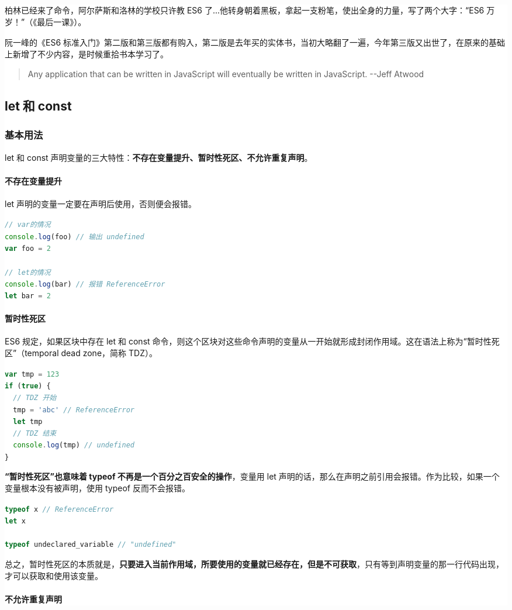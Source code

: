 [pixiv: 65751999]: # "https://i.loli.net/2019/04/23/5cbf098a2bec0.jpg"

柏林已经来了命令，阿尔萨斯和洛林的学校只许教 ES6 了...他转身朝着黑板，拿起一支粉笔，使出全身的力量，写了两个大字：“ES6 万岁！”（《最后一课》）。

阮一峰的《ES6 标准入门》第二版和第三版都有购入，第二版是去年买的实体书，当初大略翻了一遍，今年第三版又出世了，在原来的基础上新增了不少内容，是时候重拾书本学习了。

> Any application that can be written in JavaScript will eventually be written in JavaScript. --Jeff Atwood

## let 和 const

### 基本用法

let 和 const 声明变量的三大特性：**不存在变量提升、暂时性死区、不允许重复声明**。

#### 不存在变量提升

let 声明的变量一定要在声明后使用，否则便会报错。

```javascript
// var的情况
console.log(foo) // 输出 undefined
var foo = 2

// let的情况
console.log(bar) // 报错 ReferenceError
let bar = 2
```

#### 暂时性死区

ES6 规定，如果区块中存在 let 和 const 命令，则这个区块对这些命令声明的变量从一开始就形成封闭作用域。这在语法上称为“暂时性死区”（temporal dead zone，简称 TDZ）。

```javascript
var tmp = 123
if (true) {
  // TDZ 开始
  tmp = 'abc' // ReferenceError
  let tmp
  // TDZ 结束
  console.log(tmp) // undefined
}
```

**“暂时性死区”也意味着 typeof 不再是一个百分之百安全的操作**，变量用 let 声明的话，那么在声明之前引用会报错。作为比较，如果一个变量根本没有被声明，使用 typeof 反而不会报错。

```javascript
typeof x // ReferenceError
let x

typeof undeclared_variable // "undefined"
```

总之，暂时性死区的本质就是，**只要进入当前作用域，所要使用的变量就已经存在，但是不可获取**，只有等到声明变量的那一行代码出现，才可以获取和使用该变量。

#### 不允许重复声明
